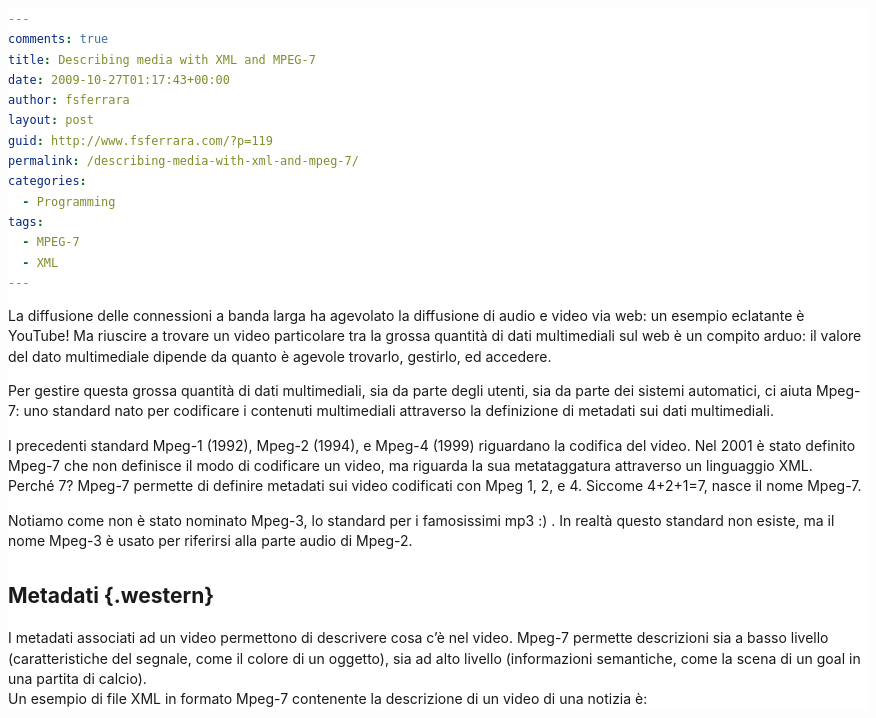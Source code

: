 ```yaml
---
comments: true
title: Describing media with XML and MPEG-7
date: 2009-10-27T01:17:43+00:00
author: fsferrara
layout: post
guid: http://www.fsferrara.com/?p=119
permalink: /describing-media-with-xml-and-mpeg-7/
categories:
  - Programming
tags:
  - MPEG-7
  - XML
---
```

<p class="western">
  La diffusione delle connessioni a banda larga ha agevolato la diffusione di audio e video via web: un esempio eclatante è YouTube! Ma riuscire a trovare un video particolare tra la grossa quantità di dati multimediali sul web è un compito arduo: il valore del dato multimediale dipende da quanto è agevole trovarlo, gestirlo, ed accedere.
</p>

<p style="margin-bottom: 0cm;">
  Per gestire questa grossa quantità di dati multimediali, sia da parte degli utenti, sia da parte dei sistemi automatici, ci aiuta Mpeg-7: uno standard nato per codificare i contenuti multimediali attraverso la definizione di metadati sui dati multimediali.
</p>

<p style="margin-bottom: 0cm;">
  I precedenti standard Mpeg-1 (1992), Mpeg-2 (1994), e Mpeg-4 (1999) riguardano la codifica del video. Nel 2001 è stato definito Mpeg-7 che non definisce il modo di codificare un video, ma riguarda la sua metataggatura attraverso un linguaggio XML.<br /> Perché 7? Mpeg-7 permette di definire metadati sui video codificati con Mpeg 1, 2, e 4. Siccome 4+2+1=7, nasce il nome Mpeg-7.
</p>

<p style="margin-bottom: 0cm;">
  
</p>

<p style="margin-bottom: 0cm;">
  Notiamo come non è stato nominato Mpeg-3, lo standard per i famosissimi mp3 :) . In realtà questo standard non esiste, ma il nome Mpeg-3 è usato per riferirsi alla parte audio di Mpeg-2.
</p>

## Metadati {.western}

<p style="margin-bottom: 0cm;">
  I metadati associati ad un video permettono di descrivere cosa c&#8217;è nel video. Mpeg-7 permette descrizioni sia a basso livello (caratteristiche del segnale, come il colore di un oggetto), sia ad alto livello (informazioni semantiche, come la scena di un goal in una partita di calcio).<br /> Un esempio di file XML in formato Mpeg-7 contenente la descrizione di un video di una notizia è:
</p>
